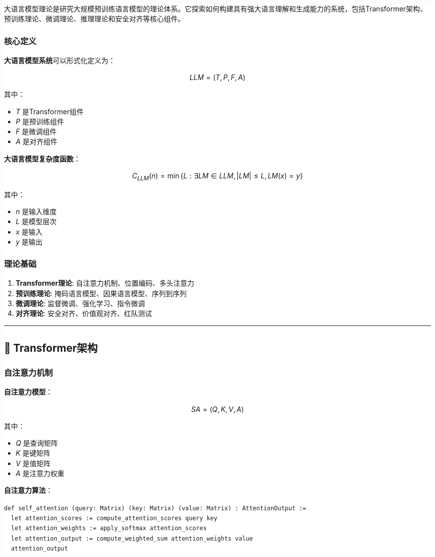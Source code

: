 大语言模型理论是研究大规模预训练语言模型的理论体系。它探索如何构建具有强大语言理解和生成能力的系统，包括Transformer架构、预训练理论、微调理论、推理理论和安全对齐等核心组件。

### 核心定义

**大语言模型系统**可以形式化定义为：

$$LLM = (T, P, F, A)$$

其中：

- $T$ 是Transformer组件
- $P$ 是预训练组件
- $F$ 是微调组件
- $A$ 是对齐组件

**大语言模型复杂度函数**：

$$C_{LLM}(n) = \min\{L : \exists LM \in LLM, |LM| \leq L, LM(x) = y\}$$

其中：

- $n$ 是输入维度
- $L$ 是模型层次
- $x$ 是输入
- $y$ 是输出

### 理论基础

1. **Transformer理论**: 自注意力机制、位置编码、多头注意力
2. **预训练理论**: 掩码语言模型、因果语言模型、序列到序列
3. **微调理论**: 监督微调、强化学习、指令微调
4. **对齐理论**: 安全对齐、价值观对齐、红队测试

---

## 🧠 Transformer架构

### 自注意力机制

**自注意力模型**：

$$SA = (Q, K, V, A)$$

其中：

- $Q$ 是查询矩阵
- $K$ 是键矩阵
- $V$ 是值矩阵
- $A$ 是注意力权重

**自注意力算法**：

```lean
def self_attention (query: Matrix) (key: Matrix) (value: Matrix) : AttentionOutput :=
  let attention_scores := compute_attention_scores query key
  let attention_weights := apply_softmax attention_scores
  let attention_output := compute_weighted_sum attention_weights value
  attention_output
```

